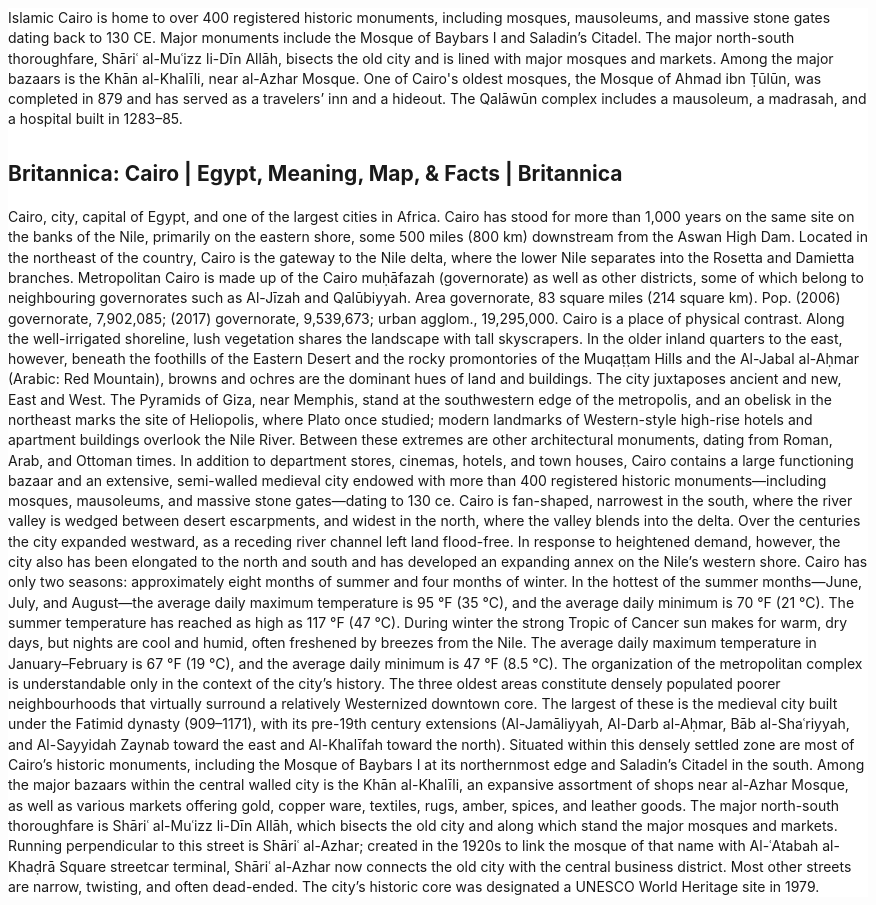 Islamic Cairo is home to over 400 registered historic monuments, including
mosques, mausoleums, and massive stone gates dating back to 130 CE. Major
monuments include the Mosque of Baybars I and Saladin’s Citadel. The major
north-south thoroughfare, Shāriʿ al-Muʿizz li-Dīn Allāh, bisects the old city
and is lined with major mosques and markets. Among the major bazaars is the
Khān al-Khalīli, near al-Azhar Mosque. One of Cairo's oldest mosques, the
Mosque of Ahmad ibn Ṭūlūn, was completed in 879 and has served as a travelers’
inn and a hideout. The Qalāwūn complex includes a mausoleum, a madrasah, and a
hospital built in 1283–85.



## Britannica: Cairo | Egypt, Meaning, Map, & Facts | Britannica
Cairo,  city, capital of Egypt, and one of the largest cities in Africa. Cairo has stood for more than 1,000 years on the same site on the banks of the Nile, primarily on the eastern shore, some 500 miles (800 km) downstream from the Aswan High Dam. Located in the northeast of the country, Cairo is the gateway to the Nile delta, where the lower Nile separates into the Rosetta and Damietta branches. Metropolitan Cairo is made up of the Cairo muḥāfazah (governorate) as well as other districts, some of which belong to neighbouring governorates such as Al-Jīzah and Qalūbiyyah. Area governorate, 83 square miles (214 square km). Pop. (2006) governorate, 7,902,085; (2017) governorate, 9,539,673; urban agglom., 19,295,000.
Cairo is a place of physical contrast. Along the well-irrigated shoreline, lush vegetation shares the landscape with tall skyscrapers. In the older inland quarters to the east, however, beneath the foothills of the Eastern Desert and the rocky promontories of the Muqaṭṭam Hills and the Al-Jabal al-Aḥmar (Arabic: Red Mountain), browns and ochres are the dominant hues of land and buildings.
The city juxtaposes ancient and new, East and West. The Pyramids of Giza, near Memphis, stand at the southwestern edge of the metropolis, and an obelisk in the northeast marks the site of Heliopolis, where Plato once studied; modern landmarks of Western-style high-rise hotels and apartment buildings overlook the Nile River. Between these extremes are other architectural monuments, dating from Roman, Arab, and Ottoman times. In addition to department stores, cinemas, hotels, and town houses, Cairo contains a large functioning bazaar and an extensive, semi-walled medieval city endowed with more than 400 registered historic monuments—including mosques, mausoleums, and massive stone gates—dating to 130 ce.
Cairo is fan-shaped, narrowest in the south, where the river valley is wedged between desert escarpments, and widest in the north, where the valley blends into the delta. Over the centuries the city expanded westward, as a receding river channel left land flood-free. In response to heightened demand, however, the city also has been elongated to the north and south and has developed an expanding annex on the Nile’s western shore.
Cairo has only two seasons: approximately eight months of summer and four months of winter. In the hottest of the summer months—June, July, and August—the average daily maximum temperature is 95 °F (35 °C), and the average daily minimum is 70 °F (21 °C). The summer temperature has reached as high as 117 °F (47 °C). During winter the strong Tropic of Cancer sun makes for warm, dry days, but nights are cool and humid, often freshened by breezes from the Nile. The average daily maximum temperature in January–February is 67 °F (19 °C), and the average daily minimum is 47 °F (8.5 °C).
The organization of the metropolitan complex is understandable only in the context of the city’s history. The three oldest areas constitute densely populated poorer neighbourhoods that virtually surround a relatively Westernized downtown core. The largest of these is the medieval city built under the Fatimid dynasty (909–1171), with its pre-19th century extensions (Al-Jamāliyyah, Al-Darb al-Aḥmar, Bāb al-Shaʿriyyah, and Al-Sayyidah Zaynab toward the east and Al-Khalīfah toward the north). Situated within this densely settled zone are most of Cairo’s historic monuments, including the Mosque of Baybars I at its northernmost edge and Saladin’s Citadel in the south. Among the major bazaars within the central walled city is the Khān al-Khalīli, an expansive assortment of shops near al-Azhar Mosque, as well as various markets offering gold, copper ware, textiles, rugs, amber, spices, and leather goods. The major north-south thoroughfare is Shāriʿ al-Muʿizz li-Dīn Allāh, which bisects the old city and along which stand the major mosques and markets. Running perpendicular to this street is Shāriʿ al-Azhar; created in the 1920s to link the mosque of that name with Al-ʿAtabah al-Khaḍrā Square streetcar terminal, Shāriʿ al-Azhar now connects the old city with the central business district. Most other streets are narrow, twisting, and often dead-ended. The city’s historic core was designated a UNESCO World Heritage site in 1979.